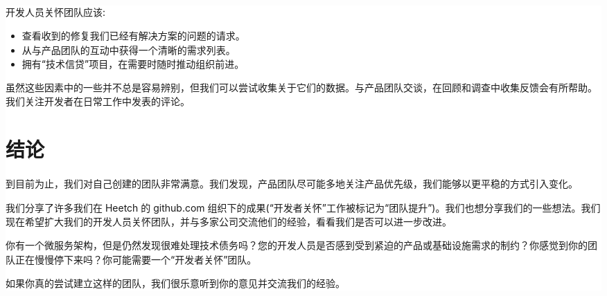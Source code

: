 开发人员关怀团队应该:

*   查看收到的修复我们已经有解决方案的问题的请求。
*   从与产品团队的互动中获得一个清晰的需求列表。
*   拥有“技术信贷”项目，在需要时随时推动组织前进。

虽然这些因素中的一些并不总是容易辨别，但我们可以尝试收集关于它们的数据。与产品团队交谈，在回顾和调查中收集反馈会有所帮助。我们关注开发者在日常工作中发表的评论。

# [](#conclusion)结论

到目前为止，我们对自己创建的团队非常满意。我们发现，产品团队尽可能多地关注产品优先级，我们能够以更平稳的方式引入变化。

我们分享了许多我们在 Heetch 的 github.com 组织下的成果(“开发者关怀”工作被标记为“团队提升”)。我们也想分享我们的一些想法。我们现在希望扩大我们的开发人员关怀团队，并与多家公司交流他们的经验，看看我们是否可以进一步改进。

你有一个微服务架构，但是仍然发现很难处理技术债务吗？您的开发人员是否感到受到紧迫的产品或基础设施需求的制约？你感觉到你的团队正在慢慢停下来吗？你可能需要一个“开发者关怀”团队。

如果你真的尝试建立这样的团队，我们很乐意听到你的意见并交流我们的经验。
